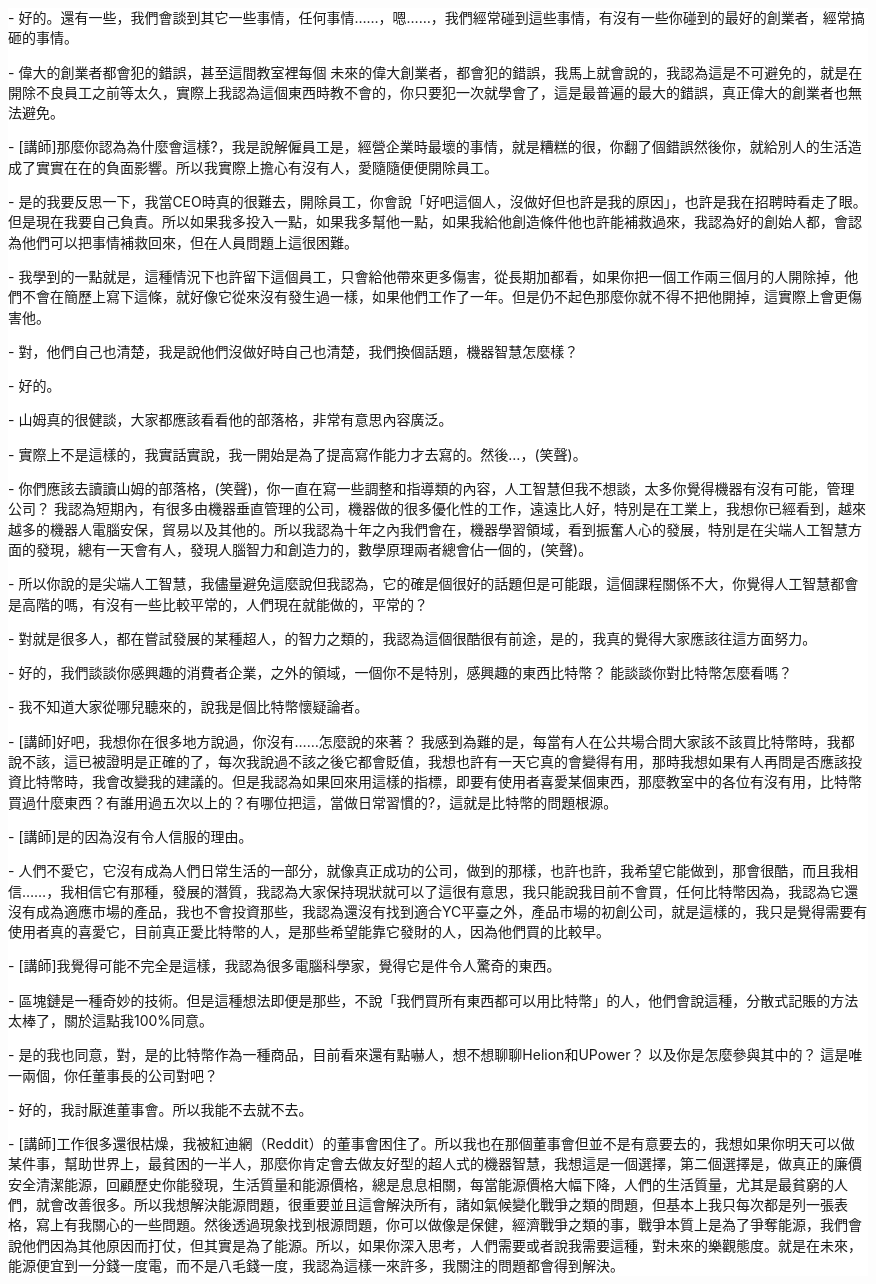 \- 好的。還有一些，我們會談到其它一些事情，任何事情……，嗯……，我們經常碰到這些事情，有沒有一些你碰到的最好的創業者，經常搞砸的事情。

\- 偉大的創業者都會犯的錯誤，甚至這間教室裡每個
未來的偉大創業者，都會犯的錯誤，我馬上就會說的，我認為這是不可避免的，就是在開除不良員工之前等太久，實際上我認為這個東西時教不會的，你只要犯一次就學會了，這是最普遍的最大的錯誤，真正偉大的創業者也無法避免。

\- [講師]那麼你認為為什麼會這樣?，我是說解僱員工是，經營企業時最壞的事情，就是糟糕的很，你翻了個錯誤然後你，就給別人的生活造成了實實在在的負面影響。所以我實際上擔心有沒有人，愛隨隨便便開除員工。

\- 是的我要反思一下，我當CEO時真的很難去，開除員工，你會說「好吧這個人，沒做好但也許是我的原因」，也許是我在招聘時看走了眼。但是現在我要自己負責。所以如果我多投入一點，如果我多幫他一點，如果我給他創造條件他也許能補救過來，我認為好的創始人都，會認為他們可以把事情補救回來，但在人員問題上這很困難。

\- 我學到的一點就是，這種情況下也許留下這個員工，只會給他帶來更多傷害，從長期加都看，如果你把一個工作兩三個月的人開除掉，他們不會在簡歷上寫下這條，就好像它從來沒有發生過一樣，如果他們工作了一年。但是仍不起色那麼你就不得不把他開掉，這實際上會更傷害他。

\- 對，他們自己也清楚，我是說他們沒做好時自己也清楚，我們換個話題，機器智慧怎麼樣？


\- 好的。

\- 山姆真的很健談，大家都應該看看他的部落格，非常有意思內容廣泛。

\- 實際上不是這樣的，我實話實說，我一開始是為了提高寫作能力才去寫的。然後…，(笑聲)。

\- 你們應該去讀讀山姆的部落格，(笑聲)，你一直在寫一些調整和指導類的內容，人工智慧但我不想談，太多你覺得機器有沒有可能，管理公司？
我認為短期內，有很多由機器垂直管理的公司，機器做的很多優化性的工作，遠遠比人好，特別是在工業上，我想你已經看到，越來越多的機器人電腦安保，貿易以及其他的。所以我認為十年之內我們會在，機器學習領域，看到振奮人心的發展，特別是在尖端人工智慧方面的發現，總有一天會有人，發現人腦智力和創造力的，數學原理兩者總會佔一個的，(笑聲)。

\- 所以你說的是尖端人工智慧，我儘量避免這麼說但我認為，它的確是個很好的話題但是可能跟，這個課程關係不大，你覺得人工智慧都會是高階的嗎，有沒有一些比較平常的，人們現在就能做的，平常的？


\- 對就是很多人，都在嘗試發展的某種超人，的智力之類的，我認為這個很酷很有前途，是的，我真的覺得大家應該往這方面努力。

\- 好的，我們談談你感興趣的消費者企業，之外的領域，一個你不是特別，感興趣的東西比特幣？
能談談你對比特幣怎麼看嗎？


\- 我不知道大家從哪兒聽來的，說我是個比特幣懷疑論者。

\- [講師]好吧，我想你在很多地方說過，你沒有……怎麼說的來著？
我感到為難的是，每當有人在公共場合問大家該不該買比特幣時，我都說不該，這已被證明是正確的了，每次我說過不該之後它都會貶值，我想也許有一天它真的會變得有用，那時我想如果有人再問是否應該投資比特幣時，我會改變我的建議的。但是我認為如果回來用這樣的指標，即要有使用者喜愛某個東西，那麼教室中的各位有沒有用，比特幣買過什麼東西？有誰用過五次以上的？有哪位把這，當做日常習慣的?，這就是比特幣的問題根源。

\- [講師]是的因為沒有令人信服的理由。

\- 人們不愛它，它沒有成為人們日常生活的一部分，就像真正成功的公司，做到的那樣，也許也許，我希望它能做到，那會很酷，而且我相信……，我相信它有那種，發展的潛質，我認為大家保持現狀就可以了這很有意思，我只能說我目前不會買，任何比特幣因為，我認為它還沒有成為適應市場的產品，我也不會投資那些，我認為還沒有找到適合YC平臺之外，產品市場的初創公司，就是這樣的，我只是覺得需要有使用者真的喜愛它，目前真正愛比特幣的人，是那些希望能靠它發財的人，因為他們買的比較早。

\- [講師]我覺得可能不完全是這樣，我認為很多電腦科學家，覺得它是件令人驚奇的東西。

\- 區塊鏈是一種奇妙的技術。但是這種想法即便是那些，不說「我們買所有東西都可以用比特幣」的人，他們會說這種，分散式記賬的方法太棒了，關於這點我100%同意。

\- 是的我也同意，對，是的比特幣作為一種商品，目前看來還有點嚇人，想不想聊聊Helion和UPower？
以及你是怎麼參與其中的？
這是唯一兩個，你任董事長的公司對吧？


\- 好的，我討厭進董事會。所以我能不去就不去。

\- [講師]工作很多還很枯燥，我被紅迪網（Reddit）的董事會困住了。所以我也在那個董事會但並不是有意要去的，我想如果你明天可以做某件事，幫助世界上，最貧困的一半人，那麼你肯定會去做友好型的超人式的機器智慧，我想這是一個選擇，第二個選擇是，做真正的廉價安全清潔能源，回顧歷史你能發現，生活質量和能源價格，總是息息相關，每當能源價格大幅下降，人們的生活質量，尤其是最貧窮的人們，就會改善很多。所以我想解決能源問題，很重要並且這會解決所有，諸如氣候變化戰爭之類的問題，但基本上我只每次都是列一張表格，寫上有我關心的一些問題。然後透過現象找到根源問題，你可以做像是保健，經濟戰爭之類的事，戰爭本質上是為了爭奪能源，我們會說他們因為其他原因而打仗，但其實是為了能源。所以，如果你深入思考，人們需要或者說我需要這種，對未來的樂觀態度。就是在未來，能源便宜到一分錢一度電，而不是八毛錢一度，我認為這樣一來許多，我關注的問題都會得到解決。
